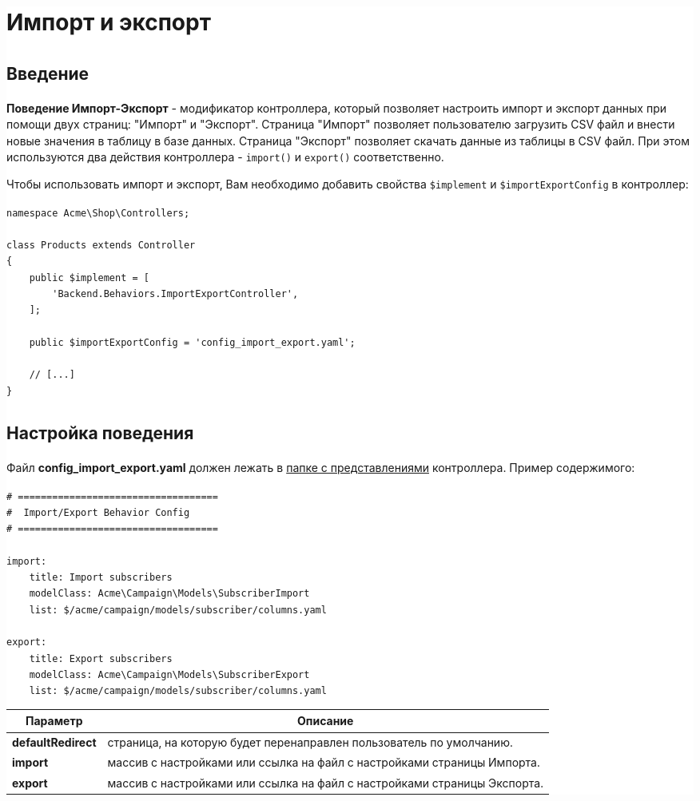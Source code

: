 # Импорт и экспорт

<a name="introduction" class="anchor"></a>
## Введение

**Поведение Импорт-Экспорт** - модификатор контроллера, который позволяет настроить импорт и экспорт данных при помощи двух страниц: "Импорт" и "Экспорт". Страница "Импорт" позволяет пользователю загрузить CSV файл и внести новые значения в таблицу в базе данных. Страница "Экспорт" позволяет скачать данные из таблицы в CSV файл. При этом используются два действия контроллера - `import()` и `export()` соответственно.

Чтобы использовать импорт и экспорт, Вам необходимо добавить свойства `$implement` и `$importExportConfig` в контроллер:

    namespace Acme\Shop\Controllers;

    class Products extends Controller
    {
        public $implement = [
            'Backend.Behaviors.ImportExportController',
        ];

        public $importExportConfig = 'config_import_export.yaml';

        // [...]
    }

<a name="configuring-import-export" class="anchor"></a>
## Настройка поведения

Файл **config_import_export.yaml** должен лежать в [папке с представлениями](../backend/controllers-views-ajax/.md#introduction) контроллера. Пример содержимого:

    # ===================================
    #  Import/Export Behavior Config
    # ===================================

    import:
        title: Import subscribers
        modelClass: Acme\Campaign\Models\SubscriberImport
        list: $/acme/campaign/models/subscriber/columns.yaml

    export:
        title: Export subscribers
        modelClass: Acme\Campaign\Models\SubscriberExport
        list: $/acme/campaign/models/subscriber/columns.yaml

Параметр | Описание
------------- | -------------
**defaultRedirect** | страница, на которую будет перенаправлен пользователь по умолчанию.
**import** | массив с настройками или ссылка на файл с настройками страницы Импорта.
**export** | массив с настройками или ссылка на файл с настройками страницы Экспорта.
